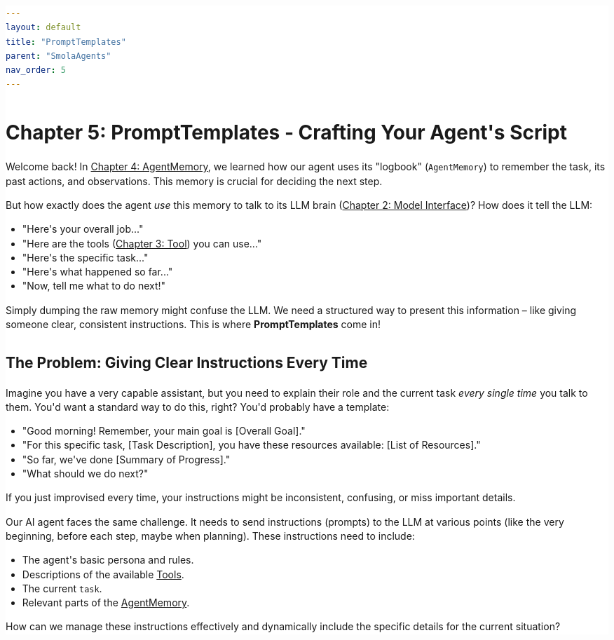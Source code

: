 ```yaml
---
layout: default
title: "PromptTemplates"
parent: "SmolaAgents"
nav_order: 5
---
```


# Chapter 5: PromptTemplates - Crafting Your Agent's Script

Welcome back! In [Chapter 4: AgentMemory](04_agentmemory.md), we learned how our agent uses its "logbook" (`AgentMemory`) to remember the task, its past actions, and observations. This memory is crucial for deciding the next step.

But how exactly does the agent *use* this memory to talk to its LLM brain ([Chapter 2: Model Interface](02_model_interface.md))? How does it tell the LLM:
*   "Here's your overall job..."
*   "Here are the tools ([Chapter 3: Tool](03_tool.md)) you can use..."
*   "Here's the specific task..."
*   "Here's what happened so far..."
*   "Now, tell me what to do next!"

Simply dumping the raw memory might confuse the LLM. We need a structured way to present this information – like giving someone clear, consistent instructions. This is where **PromptTemplates** come in!

## The Problem: Giving Clear Instructions Every Time

Imagine you have a very capable assistant, but you need to explain their role and the current task *every single time* you talk to them. You'd want a standard way to do this, right? You'd probably have a template:

*   "Good morning! Remember, your main goal is [Overall Goal]."
*   "For this specific task, [Task Description], you have these resources available: [List of Resources]."
*   "So far, we've done [Summary of Progress]."
*   "What should we do next?"

If you just improvised every time, your instructions might be inconsistent, confusing, or miss important details.

Our AI agent faces the same challenge. It needs to send instructions (prompts) to the LLM at various points (like the very beginning, before each step, maybe when planning). These instructions need to include:
*   The agent's basic persona and rules.
*   Descriptions of the available [Tools](03_tool.md).
*   The current `task`.
*   Relevant parts of the [AgentMemory](04_agentmemory.md).

How can we manage these instructions effectively and dynamically include the specific details for the current situation?
